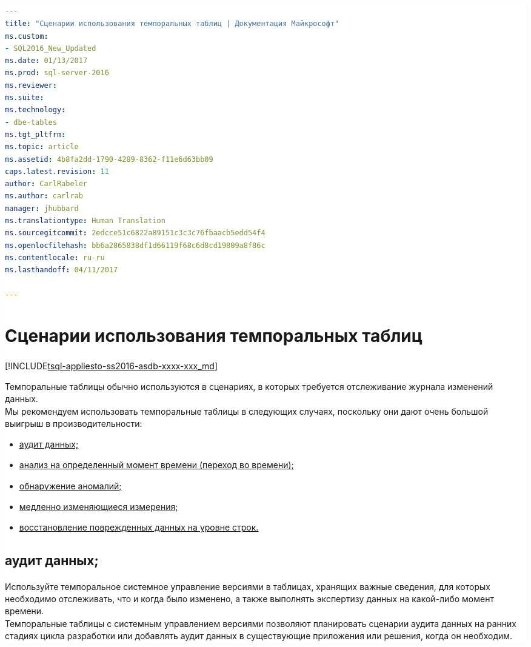 ```yaml
---
title: "Сценарии использования темпоральных таблиц | Документация Майкрософт"
ms.custom:
- SQL2016_New_Updated
ms.date: 01/13/2017
ms.prod: sql-server-2016
ms.reviewer: 
ms.suite: 
ms.technology:
- dbe-tables
ms.tgt_pltfrm: 
ms.topic: article
ms.assetid: 4b8fa2dd-1790-4289-8362-f11e6d63bb09
caps.latest.revision: 11
author: CarlRabeler
ms.author: carlrab
manager: jhubbard
ms.translationtype: Human Translation
ms.sourcegitcommit: 2edcce51c6822a89151c3c3c76fbaacb5edd54f4
ms.openlocfilehash: bb6a2865838df1d66119f68c6d8cd19809a8f86c
ms.contentlocale: ru-ru
ms.lasthandoff: 04/11/2017

---
```

# <a name="temporal-table-usage-scenarios"></a>Сценарии использования темпоральных таблиц
[!INCLUDE[tsql-appliesto-ss2016-asdb-xxxx-xxx_md](../../includes/tsql-appliesto-ss2016-asdb-xxxx-xxx-md.md)]

  Темпоральные таблицы обычно используются в сценариях, в которых требуется отслеживание журнала изменений данных.    
Мы рекомендуем использовать темпоральные таблицы в следующих случаях, поскольку они дают очень большой выигрыш в производительности:  
  
-   [аудит данных;](https://msdn.microsoft.com/library/mt631669.aspx#Anchor_0)  
  
-   [анализ на определенный момент времени (переход во времени);](https://msdn.microsoft.com/library/mt631669.aspx#Anchor_1)  
  
-   [обнаружение аномалий;](https://msdn.microsoft.com/library/mt631669.aspx#Anchor_2)  
  
-   [медленно изменяющиеся измерения;](https://msdn.microsoft.com/library/mt631669.aspx#Anchor_3)  
  
-   [восстановление поврежденных данных на уровне строк.](https://msdn.microsoft.com/library/mt631669.aspx#Anchor_4)  
  
## <a name="data-audit"></a>аудит данных;  
 Используйте темпоральное системное управление версиями в таблицах, хранящих важные сведения, для которых необходимо отслеживать, что и когда было изменено, а также выполнять экспертизу данных на какой-либо момент времени.    
Темпоральные таблицы с системным управлением версиями позволяют планировать сценарии аудита данных на ранних стадиях цикла разработки или добавлять аудит данных в существующие приложения или решения, когда он необходим.  
  